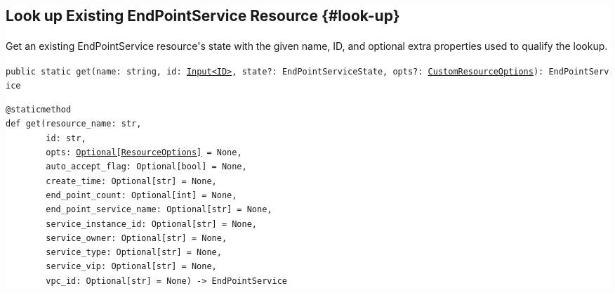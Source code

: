 

## Look up Existing EndPointService Resource {#look-up}

Get an existing EndPointService resource's state with the given name, ID, and optional extra properties used to qualify the lookup.
<div>
<pulumi-chooser type="language" options="typescript,python,go,csharp,java,yaml"></pulumi-chooser>
</div>

<div>
<pulumi-choosable type="language" values="javascript,typescript">
<div class="highlight"><pre class="chroma"><code class="language-typescript" data-lang="typescript"><span class="k">public static </span><span class="nf">get</span><span class="p">(</span><span class="nx">name</span><span class="p">:</span> <span class="nx">string</span><span class="p">,</span> <span class="nx">id</span><span class="p">:</span> <span class="nx"><a href="/docs/reference/pkg/nodejs/pulumi/pulumi/#ID">Input&lt;ID&gt;</a></span><span class="p">,</span> <span class="nx">state</span><span class="p">?:</span> <span class="nx">EndPointServiceState</span><span class="p">,</span> <span class="nx">opts</span><span class="p">?:</span> <span class="nx"><a href="/docs/reference/pkg/nodejs/pulumi/pulumi/#CustomResourceOptions">CustomResourceOptions</a></span><span class="p">): </span><span class="nx">EndPointService</span></code></pre></div>
</pulumi-choosable>
</div>

<div>
<pulumi-choosable type="language" values="python">
<div class="highlight"><pre class="chroma"><code class="language-python" data-lang="python"><span class=nd>@staticmethod</span>
<span class="k">def </span><span class="nf">get</span><span class="p">(</span><span class="nx">resource_name</span><span class="p">:</span> <span class="nx">str</span><span class="p">,</span>
        <span class="nx">id</span><span class="p">:</span> <span class="nx">str</span><span class="p">,</span>
        <span class="nx">opts</span><span class="p">:</span> <span class="nx"><a href="/docs/reference/pkg/python/pulumi/#pulumi.ResourceOptions">Optional[ResourceOptions]</a></span> = None<span class="p">,</span>
        <span class="nx">auto_accept_flag</span><span class="p">:</span> <span class="nx">Optional[bool]</span> = None<span class="p">,</span>
        <span class="nx">create_time</span><span class="p">:</span> <span class="nx">Optional[str]</span> = None<span class="p">,</span>
        <span class="nx">end_point_count</span><span class="p">:</span> <span class="nx">Optional[int]</span> = None<span class="p">,</span>
        <span class="nx">end_point_service_name</span><span class="p">:</span> <span class="nx">Optional[str]</span> = None<span class="p">,</span>
        <span class="nx">service_instance_id</span><span class="p">:</span> <span class="nx">Optional[str]</span> = None<span class="p">,</span>
        <span class="nx">service_owner</span><span class="p">:</span> <span class="nx">Optional[str]</span> = None<span class="p">,</span>
        <span class="nx">service_type</span><span class="p">:</span> <span class="nx">Optional[str]</span> = None<span class="p">,</span>
        <span class="nx">service_vip</span><span class="p">:</span> <span class="nx">Optional[str]</span> = None<span class="p">,</span>
        <span class="nx">vpc_id</span><span class="p">:</span> <span class="nx">Optional[str]</span> = None<span class="p">) -&gt;</span> EndPointService</code></pre></div>
</pulumi-choosable>
</div>
